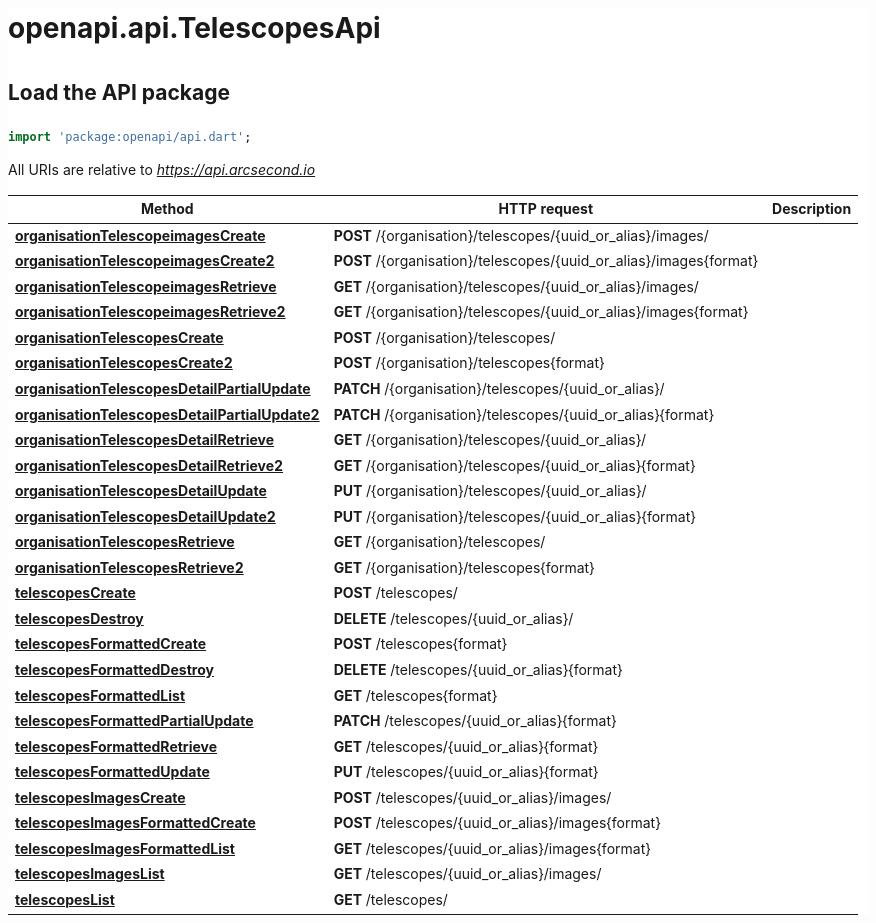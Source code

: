 # openapi.api.TelescopesApi

## Load the API package
```dart
import 'package:openapi/api.dart';
```

All URIs are relative to *https://api.arcsecond.io*

Method | HTTP request | Description
------------- | ------------- | -------------
[**organisationTelescopeimagesCreate**](TelescopesApi.md#organisationtelescopeimagescreate) | **POST** /{organisation}/telescopes/{uuid_or_alias}/images/ | 
[**organisationTelescopeimagesCreate2**](TelescopesApi.md#organisationtelescopeimagescreate2) | **POST** /{organisation}/telescopes/{uuid_or_alias}/images{format} | 
[**organisationTelescopeimagesRetrieve**](TelescopesApi.md#organisationtelescopeimagesretrieve) | **GET** /{organisation}/telescopes/{uuid_or_alias}/images/ | 
[**organisationTelescopeimagesRetrieve2**](TelescopesApi.md#organisationtelescopeimagesretrieve2) | **GET** /{organisation}/telescopes/{uuid_or_alias}/images{format} | 
[**organisationTelescopesCreate**](TelescopesApi.md#organisationtelescopescreate) | **POST** /{organisation}/telescopes/ | 
[**organisationTelescopesCreate2**](TelescopesApi.md#organisationtelescopescreate2) | **POST** /{organisation}/telescopes{format} | 
[**organisationTelescopesDetailPartialUpdate**](TelescopesApi.md#organisationtelescopesdetailpartialupdate) | **PATCH** /{organisation}/telescopes/{uuid_or_alias}/ | 
[**organisationTelescopesDetailPartialUpdate2**](TelescopesApi.md#organisationtelescopesdetailpartialupdate2) | **PATCH** /{organisation}/telescopes/{uuid_or_alias}{format} | 
[**organisationTelescopesDetailRetrieve**](TelescopesApi.md#organisationtelescopesdetailretrieve) | **GET** /{organisation}/telescopes/{uuid_or_alias}/ | 
[**organisationTelescopesDetailRetrieve2**](TelescopesApi.md#organisationtelescopesdetailretrieve2) | **GET** /{organisation}/telescopes/{uuid_or_alias}{format} | 
[**organisationTelescopesDetailUpdate**](TelescopesApi.md#organisationtelescopesdetailupdate) | **PUT** /{organisation}/telescopes/{uuid_or_alias}/ | 
[**organisationTelescopesDetailUpdate2**](TelescopesApi.md#organisationtelescopesdetailupdate2) | **PUT** /{organisation}/telescopes/{uuid_or_alias}{format} | 
[**organisationTelescopesRetrieve**](TelescopesApi.md#organisationtelescopesretrieve) | **GET** /{organisation}/telescopes/ | 
[**organisationTelescopesRetrieve2**](TelescopesApi.md#organisationtelescopesretrieve2) | **GET** /{organisation}/telescopes{format} | 
[**telescopesCreate**](TelescopesApi.md#telescopescreate) | **POST** /telescopes/ | 
[**telescopesDestroy**](TelescopesApi.md#telescopesdestroy) | **DELETE** /telescopes/{uuid_or_alias}/ | 
[**telescopesFormattedCreate**](TelescopesApi.md#telescopesformattedcreate) | **POST** /telescopes{format} | 
[**telescopesFormattedDestroy**](TelescopesApi.md#telescopesformatteddestroy) | **DELETE** /telescopes/{uuid_or_alias}{format} | 
[**telescopesFormattedList**](TelescopesApi.md#telescopesformattedlist) | **GET** /telescopes{format} | 
[**telescopesFormattedPartialUpdate**](TelescopesApi.md#telescopesformattedpartialupdate) | **PATCH** /telescopes/{uuid_or_alias}{format} | 
[**telescopesFormattedRetrieve**](TelescopesApi.md#telescopesformattedretrieve) | **GET** /telescopes/{uuid_or_alias}{format} | 
[**telescopesFormattedUpdate**](TelescopesApi.md#telescopesformattedupdate) | **PUT** /telescopes/{uuid_or_alias}{format} | 
[**telescopesImagesCreate**](TelescopesApi.md#telescopesimagescreate) | **POST** /telescopes/{uuid_or_alias}/images/ | 
[**telescopesImagesFormattedCreate**](TelescopesApi.md#telescopesimagesformattedcreate) | **POST** /telescopes/{uuid_or_alias}/images{format} | 
[**telescopesImagesFormattedList**](TelescopesApi.md#telescopesimagesformattedlist) | **GET** /telescopes/{uuid_or_alias}/images{format} | 
[**telescopesImagesList**](TelescopesApi.md#telescopesimageslist) | **GET** /telescopes/{uuid_or_alias}/images/ | 
[**telescopesList**](TelescopesApi.md#telescopeslist) | **GET** /telescopes/ | 
